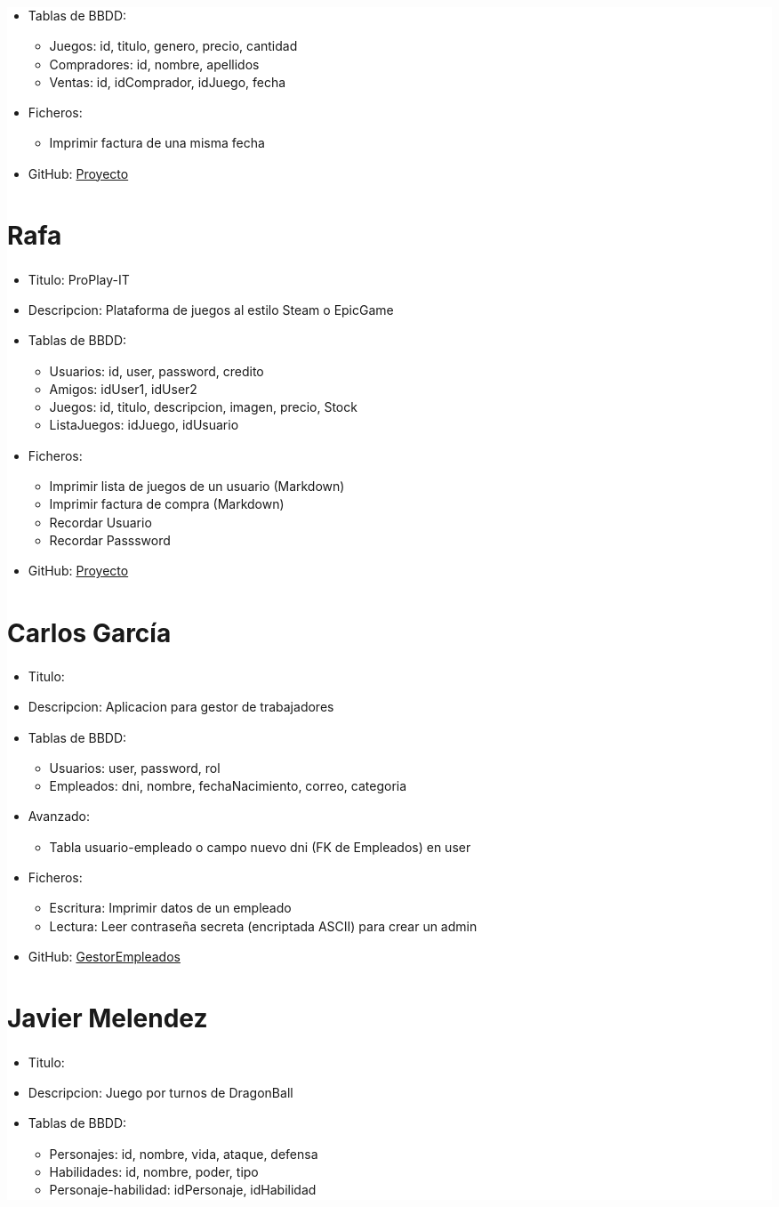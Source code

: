 - Tablas de BBDD:
    - Juegos: id, titulo, genero, precio, cantidad
    - Compradores: id, nombre, apellidos
  	- Ventas: id, idComprador, idJuego, fecha

- Ficheros:
	- Imprimir factura de una misma fecha

- GitHub: [Proyecto](https://github.com/Josearemos/ProyectoProgramacion)

# Rafa

- Titulo: ProPlay-IT
- Descripcion: Plataforma de juegos al estilo Steam o EpicGame

- Tablas de BBDD:
    - Usuarios: id, user, password, credito
    - Amigos: idUser1, idUser2
    - Juegos: id, titulo, descripcion, imagen, precio, Stock
    - ListaJuegos: idJuego, idUsuario

- Ficheros:
    - Imprimir lista de juegos de un usuario (Markdown)
    - Imprimir factura de compra (Markdown)
    - Recordar Usuario
    - Recordar Passsword

- GitHub: [Proyecto](https://github.com/Rafael-bot/ProPlay-IT-V2.0)

# Carlos García

- Titulo: 
- Descripcion: Aplicacion para gestor de trabajadores

- Tablas de BBDD:
    - Usuarios: user, password, rol
    - Empleados: dni, nombre, fechaNacimiento, correo, categoria

- Avanzado: 
	- Tabla usuario-empleado o campo nuevo dni (FK de Empleados) en user

- Ficheros:
	- Escritura: Imprimir datos de un empleado
	- Lectura: Leer contraseña secreta (encriptada ASCII) para crear un admin

- GitHub: [GestorEmpleados](https://github.com/bachilon/ProyectoFinal-GestorEmpleados)

# Javier Melendez

- Titulo: 
- Descripcion: Juego por turnos de DragonBall

- Tablas de BBDD:
	- Personajes: id, nombre, vida, ataque, defensa
	- Habilidades: id, nombre, poder, tipo
	- Personaje-habilidad: idPersonaje, idHabilidad
